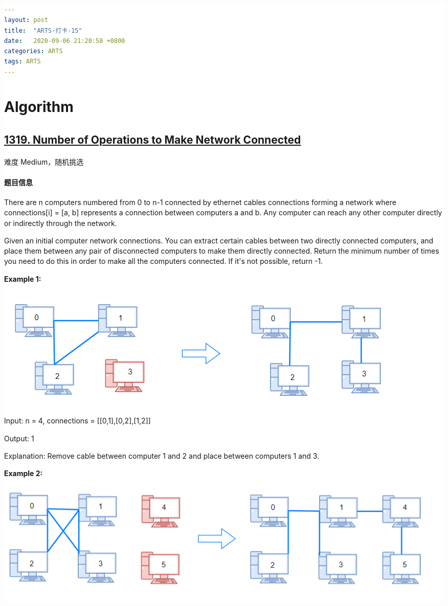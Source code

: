 ```yaml
---
layout: post
title:  "ARTS-打卡-15"
date:   2020-09-06 21:20:58 +0800
categories: ARTS
tags: ARTS
---
```


# Algorithm

## [1319. Number of Operations to Make Network Connected]

难度 Medium，随机挑选

#### 题目信息
There are n computers numbered from 0 to n-1 connected by ethernet cables connections forming a network where connections[i] = [a, b] represents a connection between computers a and b. Any computer can reach any other computer directly or indirectly through the network.

Given an initial computer network connections. You can extract certain cables between two directly connected computers, and place them between any pair of disconnected computers to make them directly connected. Return the minimum number of times you need to do this in order to make all the computers connected. If it's not possible, return -1. 

**Example 1:**

![1319-1](/assets/images/arts/leetcode_1319_1.png)

Input: n = 4, connections = [[0,1],[0,2],[1,2]]

Output: 1

Explanation: Remove cable between computer 1 and 2 and place between computers 1 and 3.


**Example 2:**

![1319-2](/assets/images/arts/leetcode_1319_2.png)


[1319. Number of Operations to Make Network Connected]: https://leetcode.com/problems/number-of-operations-to-make-network-connected/
[Improving app startup with I/O prefetching]: https://medium.com/androiddevelopers/improving-app-startup-with-i-o-prefetching-62fbdb9c9020